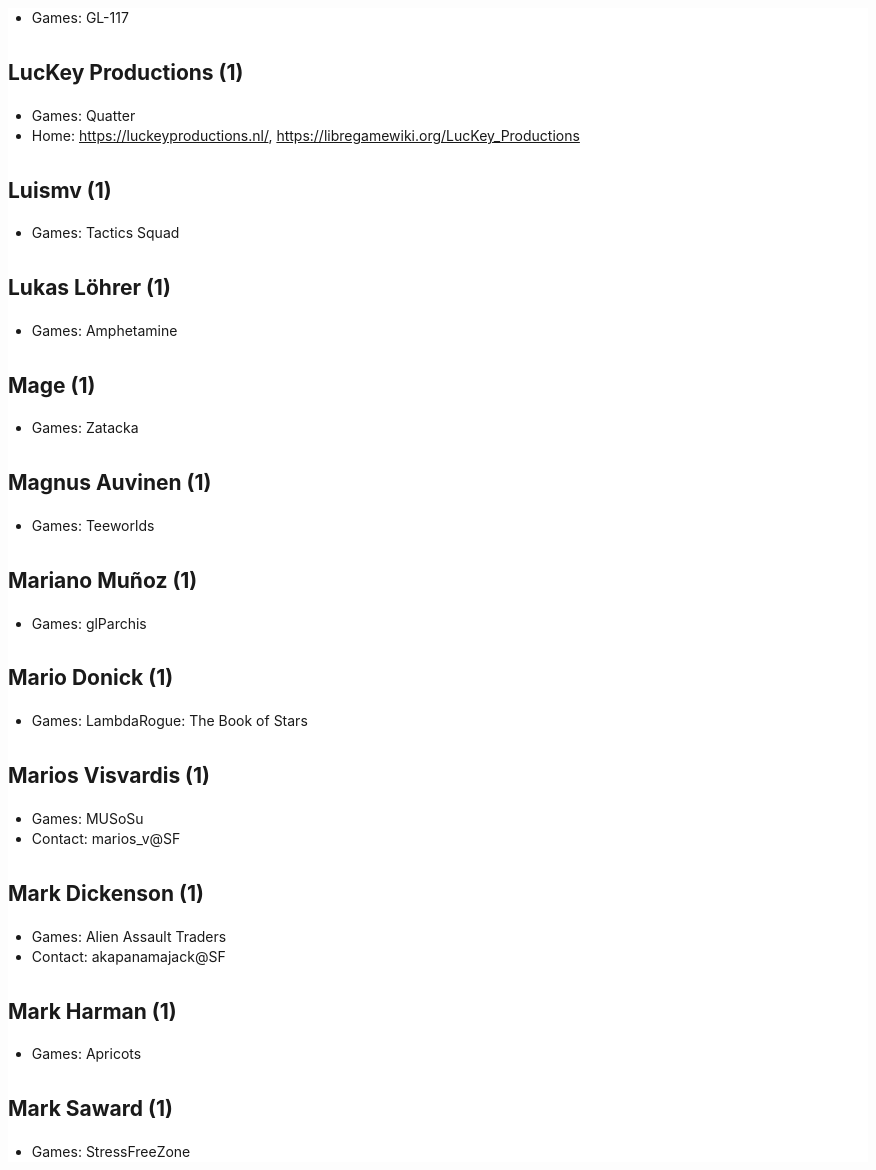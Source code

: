 - Games: GL-117

## LucKey Productions (1)

- Games: Quatter
- Home: https://luckeyproductions.nl/, https://libregamewiki.org/LucKey_Productions

## Luismv (1)

- Games: Tactics Squad

## Lukas Löhrer (1)

- Games: Amphetamine

## Mage (1)

- Games: Zatacka

## Magnus Auvinen (1)

- Games: Teeworlds

## Mariano Muñoz (1)

- Games: glParchis

## Mario Donick (1)

- Games: LambdaRogue: The Book of Stars

## Marios Visvardis (1)

- Games: MUSoSu
- Contact: marios_v@SF

## Mark Dickenson (1)

- Games: Alien Assault Traders
- Contact: akapanamajack@SF

## Mark Harman (1)

- Games: Apricots

## Mark Saward (1)

- Games: StressFreeZone
